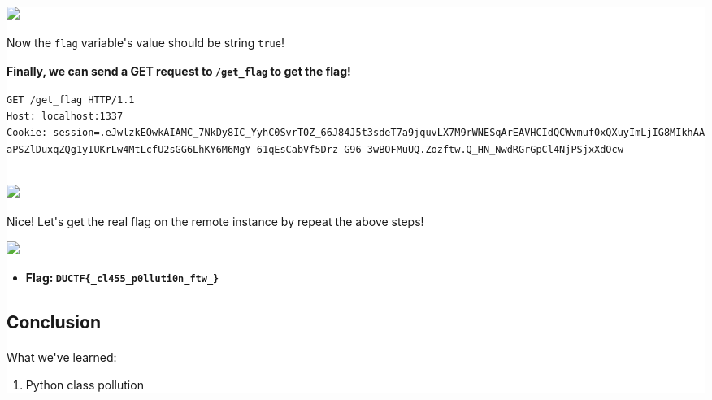 ![](https://raw.githubusercontent.com/siunam321/CTF-Writeups/main/DownUnderCTF-2024/images/Pasted%20image%2020240709150007.png)

Now the `flag` variable's value should be string `true`!

**Finally, we can send a GET request to `/get_flag` to get the flag!**
```http
GET /get_flag HTTP/1.1
Host: localhost:1337
Cookie: session=.eJwlzkEOwkAIAMC_7NkDy8IC_YyhC0SvrT0Z_66J84J5t3sdeT7a9jquvLX7M9rWNESqArEAVHCIdQCWvmuf0xQXuyImLjIG8MIkhAAaPSZlDuxqZQg1yIUKrLw4MtLcfU2sGG6LhKY6M6MgY-61qEsCabVf5Drz-G96-3wBOFMuUQ.Zozftw.Q_HN_NwdRGrGpCl4NjPSjxXdOcw


```

![](https://raw.githubusercontent.com/siunam321/CTF-Writeups/main/DownUnderCTF-2024/images/Pasted%20image%2020240709150126.png)

Nice! Let's get the real flag on the remote instance by repeat the above steps!

![](https://raw.githubusercontent.com/siunam321/CTF-Writeups/main/DownUnderCTF-2024/images/Pasted%20image%2020240709150328.png)

- **Flag: `DUCTF{_cl455_p0lluti0n_ftw_}`**

## Conclusion

What we've learned:

1. Python class pollution